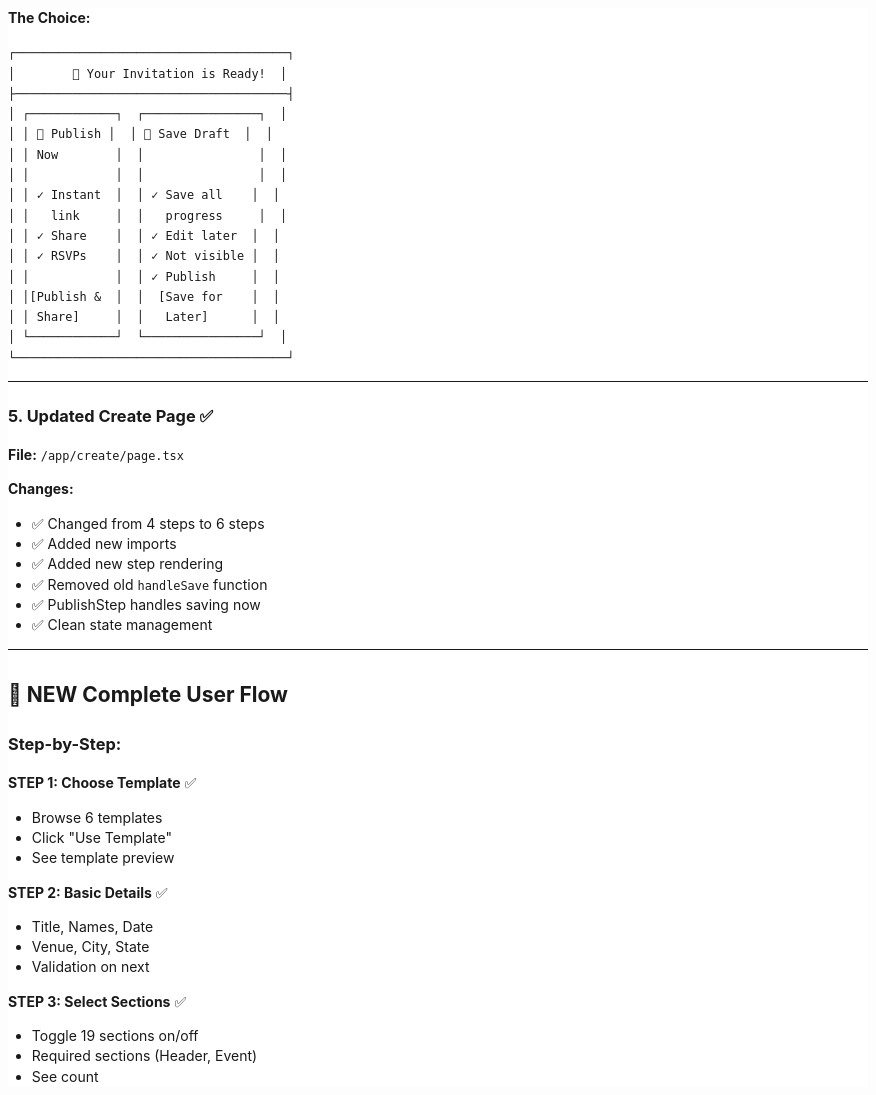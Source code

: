 **The Choice:**
```
┌──────────────────────────────────────┐
│        🎉 Your Invitation is Ready!  │
├──────────────────────────────────────┤
│ ┌────────────┐  ┌────────────────┐  │
│ │ 🚀 Publish │  │ 💾 Save Draft  │  │
│ │ Now        │  │                │  │
│ │            │  │                │  │
│ │ ✓ Instant  │  │ ✓ Save all    │  │
│ │   link     │  │   progress     │  │
│ │ ✓ Share    │  │ ✓ Edit later  │  │
│ │ ✓ RSVPs    │  │ ✓ Not visible │  │
│ │            │  │ ✓ Publish     │  │
│ │[Publish &  │  │  [Save for    │  │
│ │ Share]     │  │   Later]      │  │
│ └────────────┘  └────────────────┘  │
└──────────────────────────────────────┘
```

---

### **5. Updated Create Page** ✅
**File:** `/app/create/page.tsx`

**Changes:**
- ✅ Changed from 4 steps to 6 steps
- ✅ Added new imports
- ✅ Added new step rendering
- ✅ Removed old `handleSave` function
- ✅ PublishStep handles saving now
- ✅ Clean state management

---

## 🚀 **NEW Complete User Flow**

### **Step-by-Step:**

**STEP 1: Choose Template** ✅
- Browse 6 templates
- Click "Use Template"
- See template preview

**STEP 2: Basic Details** ✅
- Title, Names, Date
- Venue, City, State
- Validation on next

**STEP 3: Select Sections** ✅
- Toggle 19 sections on/off
- Required sections (Header, Event)
- See count
